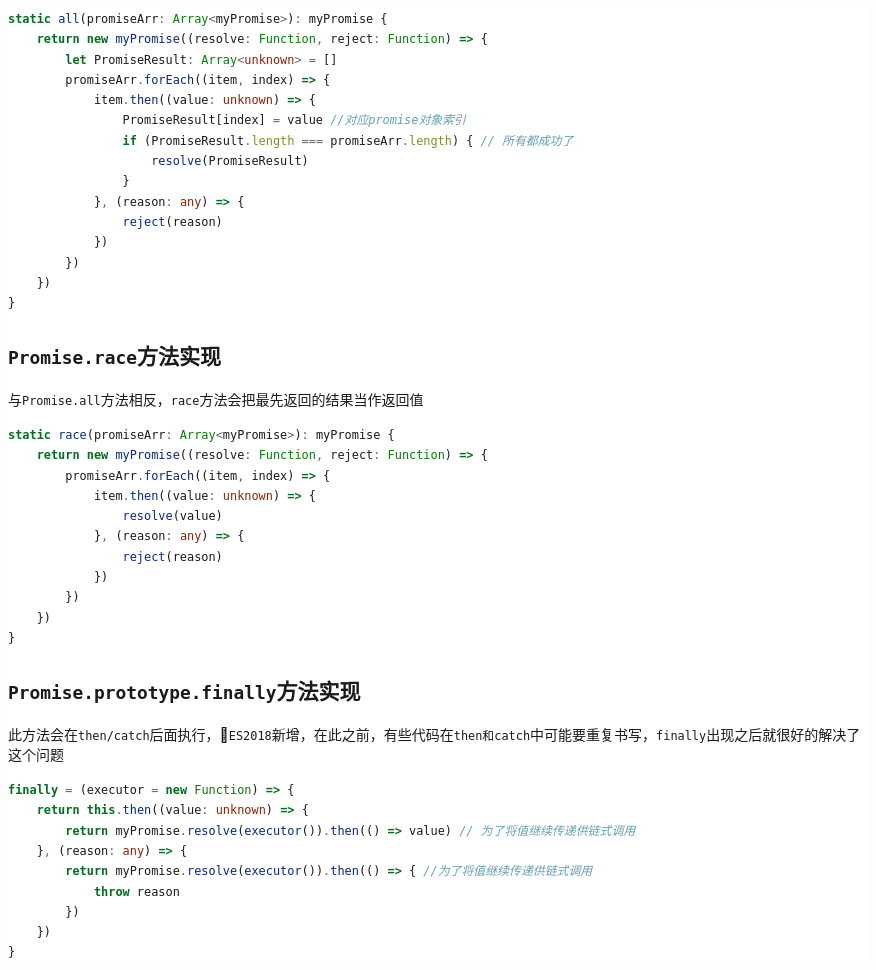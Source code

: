```typescript
static all(promiseArr: Array<myPromise>): myPromise {
    return new myPromise((resolve: Function, reject: Function) => {
        let PromiseResult: Array<unknown> = []
        promiseArr.forEach((item, index) => {
            item.then((value: unknown) => {
                PromiseResult[index] = value //对应promise对象索引
                if (PromiseResult.length === promiseArr.length) { // 所有都成功了
                    resolve(PromiseResult)
                }
            }, (reason: any) => {
                reject(reason)
            })
        })
    })
}
```

## `Promise.race`方法实现

与`Promise.all`方法相反，`race`方法会把最先返回的结果当作返回值

```typescript
static race(promiseArr: Array<myPromise>): myPromise {
    return new myPromise((resolve: Function, reject: Function) => {
        promiseArr.forEach((item, index) => {
            item.then((value: unknown) => {
                resolve(value)
            }, (reason: any) => {
                reject(reason)
            })
        })
    })
}
```

## `Promise.prototype.finally`方法实现

此方法会在`then/catch`后面执行，:gift_heart:`ES2018`新增，在此之前，有些代码在`then和catch`中可能要重复书写，`finally`出现之后就很好的解决了这个问题

```typescript
finally = (executor = new Function) => {
    return this.then((value: unknown) => { 
        return myPromise.resolve(executor()).then(() => value) // 为了将值继续传递供链式调用
    }, (reason: any) => {
        return myPromise.resolve(executor()).then(() => { //为了将值继续传递供链式调用
            throw reason
        })
    })
}
```
